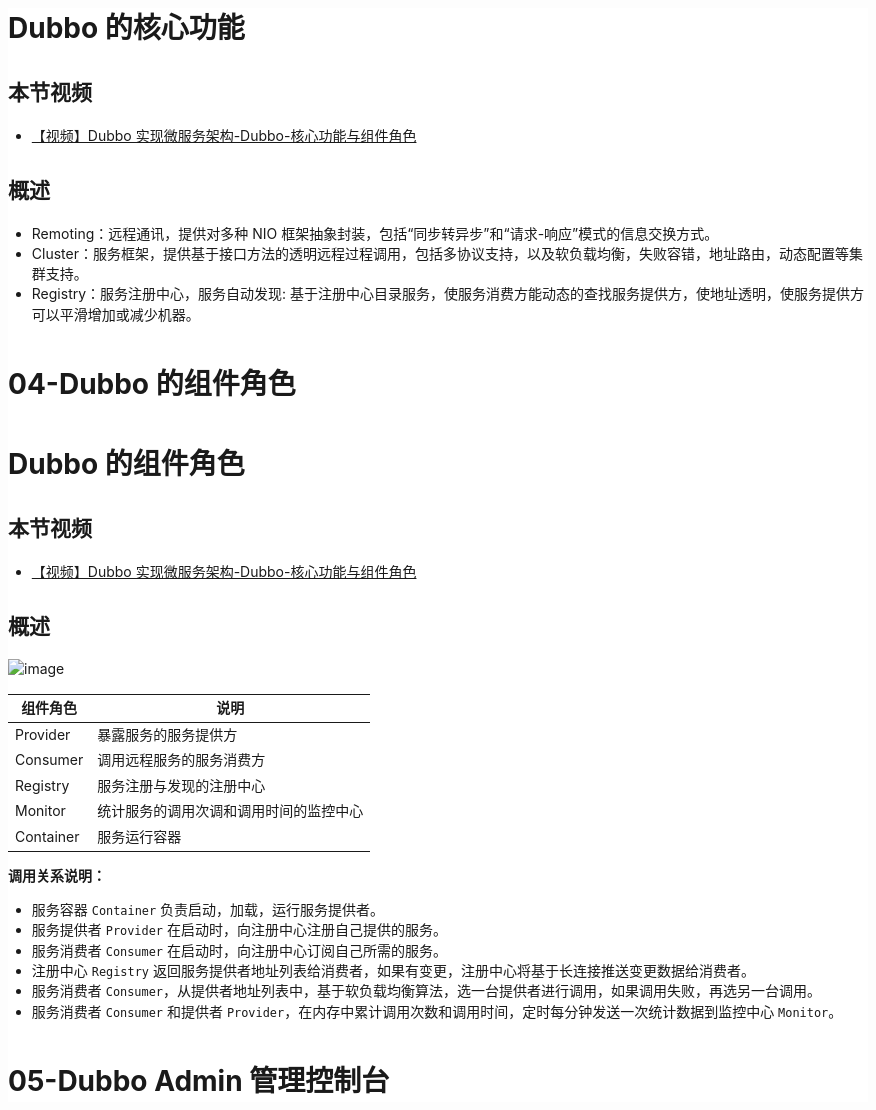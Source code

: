 # Dubbo 的核心功能

## 本节视频

* [【视频】Dubbo 实现微服务架构-Dubbo-核心功能与组件角色](https://www.bilibili.com/video/av34187440/)

## 概述

* Remoting：远程通讯，提供对多种 NIO 框架抽象封装，包括“同步转异步”和“请求-响应”模式的信息交换方式。
* Cluster：服务框架，提供基于接口方法的透明远程过程调用，包括多协议支持，以及软负载均衡，失败容错，地址路由，动态配置等集群支持。
* Registry：服务注册中心，服务自动发现: 基于注册中心目录服务，使服务消费方能动态的查找服务提供方，使地址透明，使服务提供方可以平滑增加或减少机器。

# 04-Dubbo 的组件角色

# Dubbo 的组件角色

## 本节视频

* [【视频】Dubbo 实现微服务架构-Dubbo-核心功能与组件角色](https://www.bilibili.com/video/av34187440/)

## 概述

![image](https://picgo-1301208976.cos.ap-beijing.myqcloud.com//typora0419a8ea9f02f10b2433bbb3b96c9148.png)

| 组件角色  | 说明                                   |
| --------- | -------------------------------------- |
| Provider  | 暴露服务的服务提供方                   |
| Consumer  | 调用远程服务的服务消费方               |
| Registry  | 服务注册与发现的注册中心               |
| Monitor   | 统计服务的调用次调和调用时间的监控中心 |
| Container | 服务运行容器                           |

**调用关系说明：**

* 服务容器 `Container` 负责启动，加载，运行服务提供者。
* 服务提供者 `Provider` 在启动时，向注册中心注册自己提供的服务。
* 服务消费者 `Consumer` 在启动时，向注册中心订阅自己所需的服务。
* 注册中心 `Registry` 返回服务提供者地址列表给消费者，如果有变更，注册中心将基于长连接推送变更数据给消费者。
* 服务消费者 `Consumer`，从提供者地址列表中，基于软负载均衡算法，选一台提供者进行调用，如果调用失败，再选另一台调用。
* 服务消费者 `Consumer` 和提供者 `Provider`，在内存中累计调用次数和调用时间，定时每分钟发送一次统计数据到监控中心 `Monitor`。

# 05-Dubbo Admin 管理控制台
